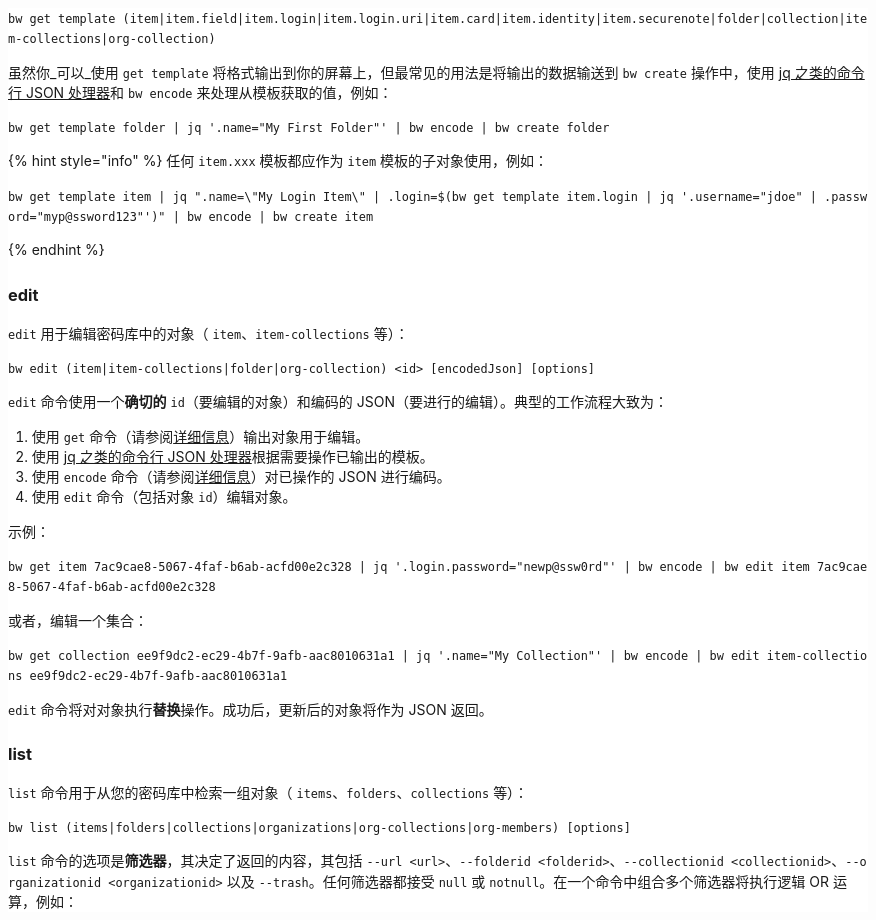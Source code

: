 ```shell
bw get template (item|item.field|item.login|item.login.uri|item.card|item.identity|item.securenote|folder|collection|item-collections|org-collection)
```

虽然你_可以_使用 `get template` 将格式输出到你的屏幕上，但最常见的用法是将输出的数据输送到  `bw create` 操作中，使用 [jq 之类的命令行 JSON 处理器](https://stedolan.github.io/jq/)和 `bw encode` 来处理从模板获取的值，例如：

```shell
bw get template folder | jq '.name="My First Folder"' | bw encode | bw create folder
```

{% hint style="info" %}
任何 `item.xxx` 模板都应作为 `item` 模板的子对象使用，例如：

```shell
bw get template item | jq ".name=\"My Login Item\" | .login=$(bw get template item.login | jq '.username="jdoe" | .password="myp@ssword123"')" | bw encode | bw create item
```
{% endhint %}

### edit

&#x20;`edit` 用于编辑密码库中的对象（ `item`、`item-collections` 等）：

```shell
bw edit (item|item-collections|folder|org-collection) <id> [encodedJson] [options]
```

`edit` 命令使用一个**确切的** `id`（要编辑的对象）和编码的 JSON（要进行的编辑）。典型的工作流程大致为：

1. 使用 `get` 命令（请参阅[详细信息](bitwarden-cli.md#get)）输出对象用于编辑。
2. 使用 [jq 之类的命令行 JSON 处理器](https://stedolan.github.io/jq/)根据需要操作已输出的模板。
3. 使用 `encode` 命令（请参阅[详细信息](bitwarden-cli.md#encode)）对已操作的 JSON 进行编码。
4. 使用 `edit` 命令（包括对象 `id`）编辑对象。

示例：

```shell
bw get item 7ac9cae8-5067-4faf-b6ab-acfd00e2c328 | jq '.login.password="newp@ssw0rd"' | bw encode | bw edit item 7ac9cae8-5067-4faf-b6ab-acfd00e2c328
```

或者，编辑一个集合：

```shell
bw get collection ee9f9dc2-ec29-4b7f-9afb-aac8010631a1 | jq '.name="My Collection"' | bw encode | bw edit item-collections ee9f9dc2-ec29-4b7f-9afb-aac8010631a1
```

`edit` 命令将对对象执行**替换**操作。成功后，更新后的对象将作为 JSON 返回。

### list

`list` 命令用于从您的密码库中检索一组对象（ `items`、`folders`、`collections` 等）：

```shell
bw list (items|folders|collections|organizations|org-collections|org-members) [options]
```

`list` 命令的选项是**筛选器**，其决定了返回的内容，其包括 `--url <url>`、`--folderid <folderid>`、`--collectionid <collectionid>`、`--organizationid <organizationid>` 以及 `--trash`。任何筛选器都接受 `null` 或 `notnull`。在一个命令中组合多个筛选器将执行逻辑 OR 运算，例如：
